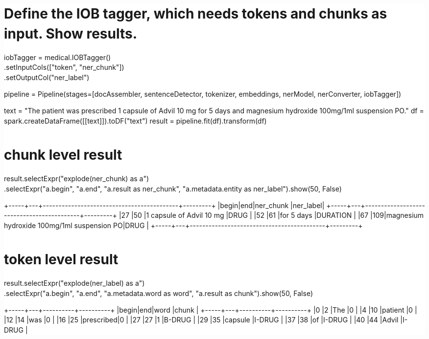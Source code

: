# Define the IOB tagger, which needs tokens and chunks as input. Show results.
iobTagger = medical.IOBTagger()\
  .setInputCols(["token", "ner_chunk"])\
  .setOutputCol("ner_label")

pipeline = Pipeline(stages=[docAssembler,
                            sentenceDetector,
                            tokenizer,
                            embeddings,
                            nerModel,
                            nerConverter,
                            iobTagger])

text = "The patient was prescribed 1 capsule of Advil 10 mg for 5 days and magnesium hydroxide 100mg/1ml suspension PO."
df = spark.createDataFrame([[text]]).toDF("text")
result = pipeline.fit(df).transform(df)

# chunk level result
result.selectExpr("explode(ner_chunk) as a") \
  .selectExpr("a.begin",
              "a.end",
              "a.result as ner_chunk",
              "a.metadata.entity as ner_label").show(50, False)

+-----+---+-------------------------------------------+---------+
|begin|end|ner_chunk                                  |ner_label|
+-----+---+-------------------------------------------+---------+
|27   |50 |1 capsule of Advil 10 mg                   |DRUG     |
|52   |61 |for 5 days                                 |DURATION |
|67   |109|magnesium hydroxide 100mg/1ml suspension PO|DRUG     |
+-----+---+-------------------------------------------+---------+

# token level result
result.selectExpr("explode(ner_label) as a") \
  .selectExpr("a.begin",
              "a.end",
              "a.metadata.word as word",
              "a.result as chunk").show(50, False)

+-----+---+----------+----------+
|begin|end|word      |chunk     |
+-----+---+----------+----------+
|0    |2  |The       |0         |
|4    |10 |patient   |0         |
|12   |14 |was       |0         |
|16   |25 |prescribed|0         |
|27   |27 |1         |B-DRUG    |
|29   |35 |capsule   |I-DRUG    |
|37   |38 |of        |I-DRUG    |
|40   |44 |Advil     |I-DRUG    |